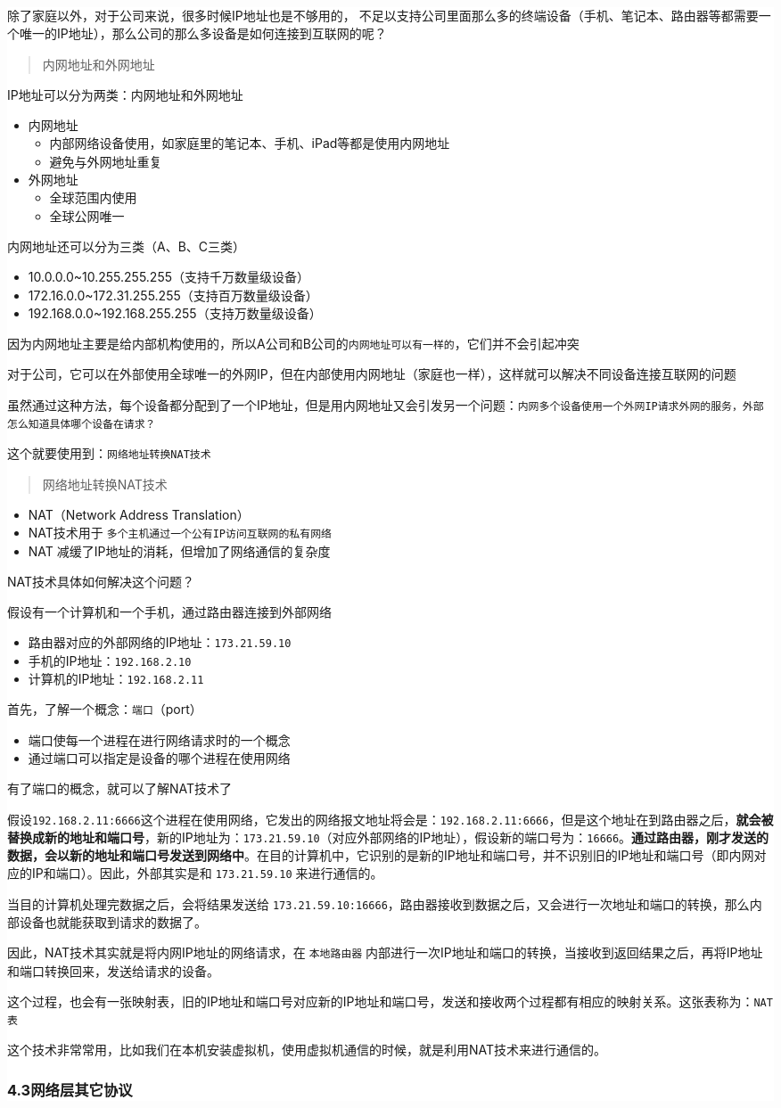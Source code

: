 除了家庭以外，对于公司来说，很多时候IP地址也是不够用的， 不足以支持公司里面那么多的终端设备（手机、笔记本、路由器等都需要一个唯一的IP地址），那么公司的那么多设备是如何连接到互联网的呢？

> 内网地址和外网地址

IP地址可以分为两类：内网地址和外网地址

- 内网地址
  - 内部网络设备使用，如家庭里的笔记本、手机、iPad等都是使用内网地址
  - 避免与外网地址重复
- 外网地址
  - 全球范围内使用
  - 全球公网唯一

内网地址还可以分为三类（A、B、C三类）

- 10.0.0.0~10.255.255.255（支持千万数量级设备）
- 172.16.0.0~172.31.255.255（支持百万数量级设备）
- 192.168.0.0~192.168.255.255（支持万数量级设备）

因为内网地址主要是给内部机构使用的，所以A公司和B公司的`内网地址可以有一样的`，它们并不会引起冲突

对于公司，它可以在外部使用全球唯一的外网IP，但在内部使用内网地址（家庭也一样），这样就可以解决不同设备连接互联网的问题

虽然通过这种方法，每个设备都分配到了一个IP地址，但是用内网地址又会引发另一个问题：`内网多个设备使用一个外网IP请求外网的服务，外部怎么知道具体哪个设备在请求？`

这个就要使用到：`网络地址转换NAT技术`

> 网络地址转换NAT技术

- NAT（Network Address Translation）
- NAT技术用于 `多个主机通过一个公有IP访问互联网的私有网络`
- NAT 减缓了IP地址的消耗，但增加了网络通信的复杂度

NAT技术具体如何解决这个问题？

假设有一个计算机和一个手机，通过路由器连接到外部网络

- 路由器对应的外部网络的IP地址：`173.21.59.10`
- 手机的IP地址：`192.168.2.10`
- 计算机的IP地址：`192.168.2.11`

首先，了解一个概念：`端口`（port）

- 端口使每一个进程在进行网络请求时的一个概念
- 通过端口可以指定是设备的哪个进程在使用网络

有了端口的概念，就可以了解NAT技术了

假设`192.168.2.11:6666`这个进程在使用网络，它发出的网络报文地址将会是：`192.168.2.11:6666`，但是这个地址在到路由器之后，**就会被替换成新的地址和端口号**，新的IP地址为：`173.21.59.10`（对应外部网络的IP地址），假设新的端口号为：`16666`。**通过路由器，刚才发送的数据，会以新的地址和端口号发送到网络中**。在目的计算机中，它识别的是新的IP地址和端口号，并不识别旧的IP地址和端口号（即内网对应的IP和端口）。因此，外部其实是和 `173.21.59.10` 来进行通信的。

当目的计算机处理完数据之后，会将结果发送给 `173.21.59.10:16666`，路由器接收到数据之后，又会进行一次地址和端口的转换，那么内部设备也就能获取到请求的数据了。

因此，NAT技术其实就是将内网IP地址的网络请求，在 `本地路由器` 内部进行一次IP地址和端口的转换，当接收到返回结果之后，再将IP地址和端口转换回来，发送给请求的设备。

这个过程，也会有一张映射表，旧的IP地址和端口号对应新的IP地址和端口号，发送和接收两个过程都有相应的映射关系。这张表称为：`NAT表`

这个技术非常常用，比如我们在本机安装虚拟机，使用虚拟机通信的时候，就是利用NAT技术来进行通信的。

### 4.3网络层其它协议
